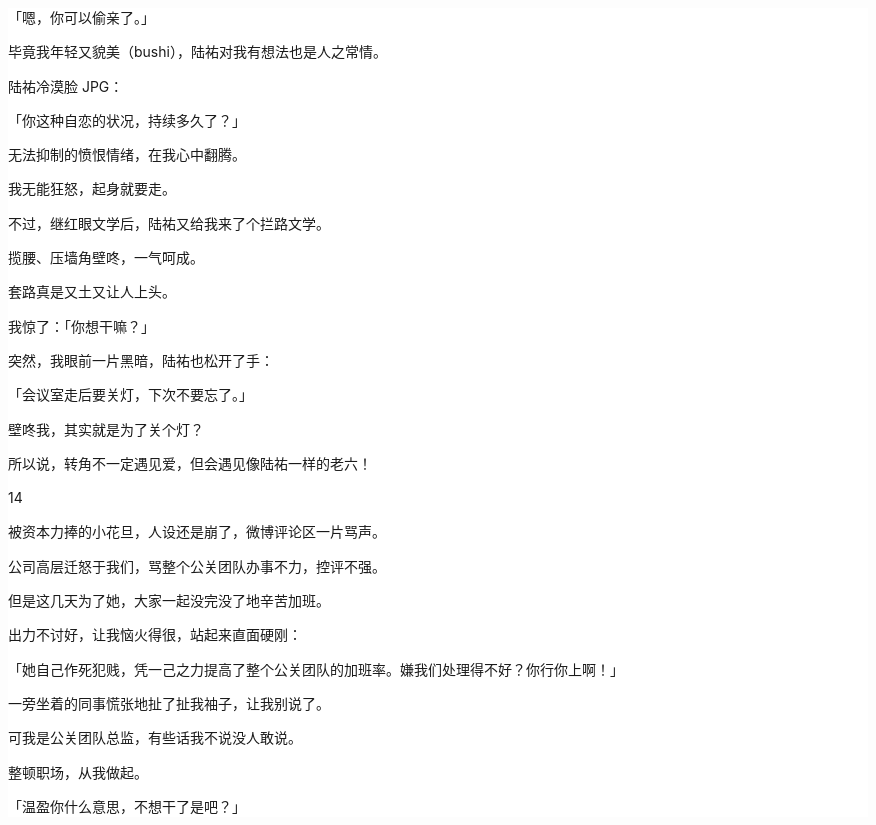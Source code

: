 
「嗯，你可以偷亲了。」


毕竟我年轻又貌美（bushi），陆祐对我有想法也是人之常情。


陆祐冷漠脸 JPG：


「你这种自恋的状况，持续多久了？」


无法抑制的愤恨情绪，在我心中翻腾。


我无能狂怒，起身就要走。


不过，继红眼文学后，陆祐又给我来了个拦路文学。


揽腰、压墙角壁咚，一气呵成。


套路真是又土又让人上头。


我惊了：「你想干嘛？」


突然，我眼前一片黑暗，陆祐也松开了手：


「会议室走后要关灯，下次不要忘了。」


壁咚我，其实就是为了关个灯？


所以说，转角不一定遇见爱，但会遇见像陆祐一样的老六！


14


被资本力捧的小花旦，人设还是崩了，微博评论区一片骂声。


公司高层迁怒于我们，骂整个公关团队办事不力，控评不强。


但是这几天为了她，大家一起没完没了地辛苦加班。


出力不讨好，让我恼火得很，站起来直面硬刚：


「她自己作死犯贱，凭一己之力提高了整个公关团队的加班率。嫌我们处理得不好？你行你上啊！」


一旁坐着的同事慌张地扯了扯我袖子，让我别说了。


可我是公关团队总监，有些话我不说没人敢说。


整顿职场，从我做起。


「温盈你什么意思，不想干了是吧？」

